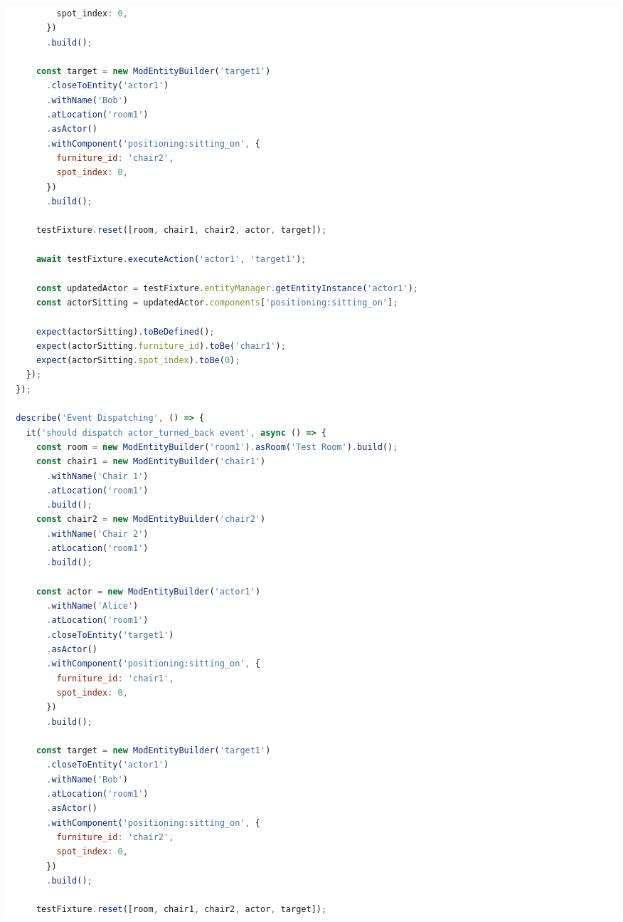 ```javascript
          spot_index: 0,
        })
        .build();

      const target = new ModEntityBuilder('target1')
        .closeToEntity('actor1')
        .withName('Bob')
        .atLocation('room1')
        .asActor()
        .withComponent('positioning:sitting_on', {
          furniture_id: 'chair2',
          spot_index: 0,
        })
        .build();

      testFixture.reset([room, chair1, chair2, actor, target]);

      await testFixture.executeAction('actor1', 'target1');

      const updatedActor = testFixture.entityManager.getEntityInstance('actor1');
      const actorSitting = updatedActor.components['positioning:sitting_on'];

      expect(actorSitting).toBeDefined();
      expect(actorSitting.furniture_id).toBe('chair1');
      expect(actorSitting.spot_index).toBe(0);
    });
  });

  describe('Event Dispatching', () => {
    it('should dispatch actor_turned_back event', async () => {
      const room = new ModEntityBuilder('room1').asRoom('Test Room').build();
      const chair1 = new ModEntityBuilder('chair1')
        .withName('Chair 1')
        .atLocation('room1')
        .build();
      const chair2 = new ModEntityBuilder('chair2')
        .withName('Chair 2')
        .atLocation('room1')
        .build();

      const actor = new ModEntityBuilder('actor1')
        .withName('Alice')
        .atLocation('room1')
        .closeToEntity('target1')
        .asActor()
        .withComponent('positioning:sitting_on', {
          furniture_id: 'chair1',
          spot_index: 0,
        })
        .build();

      const target = new ModEntityBuilder('target1')
        .closeToEntity('actor1')
        .withName('Bob')
        .atLocation('room1')
        .asActor()
        .withComponent('positioning:sitting_on', {
          furniture_id: 'chair2',
          spot_index: 0,
        })
        .build();

      testFixture.reset([room, chair1, chair2, actor, target]);
```